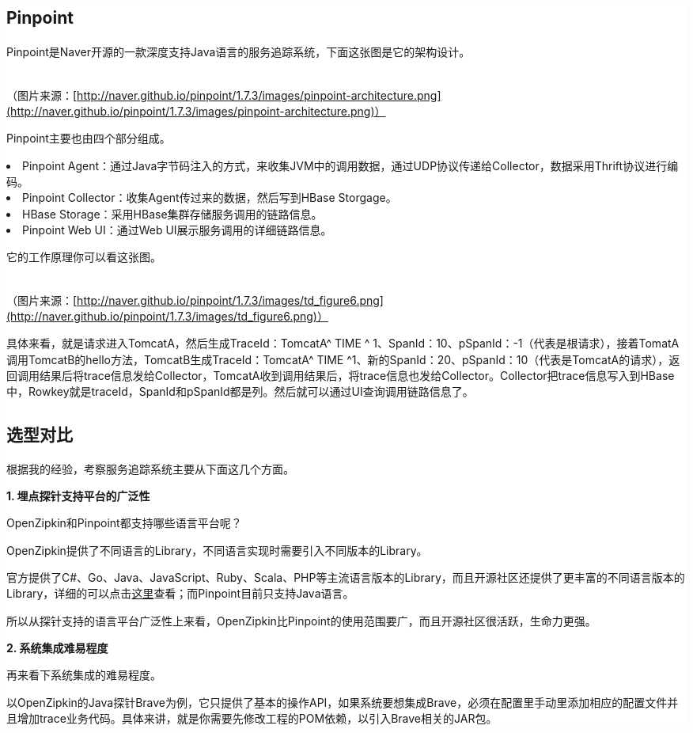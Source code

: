 ## Pinpoint

Pinpoint是Naver开源的一款深度支持Java语言的服务追踪系统，下面这张图是它的架构设计。

<img src="https://static001.geekbang.org/resource/image/d8/a4/d8b526a56b633c34364924a2d00905a4.png" alt="" /><br />
（图片来源：[http://naver.github.io/pinpoint/1.7.3/images/pinpoint-architecture.png](http://naver.github.io/pinpoint/1.7.3/images/pinpoint-architecture.png)）

Pinpoint主要也由四个部分组成。

<li>
Pinpoint Agent：通过Java字节码注入的方式，来收集JVM中的调用数据，通过UDP协议传递给Collector，数据采用Thrift协议进行编码。
</li>
<li>
Pinpoint Collector：收集Agent传过来的数据，然后写到HBase Storgage。
</li>
<li>
HBase Storage：采用HBase集群存储服务调用的链路信息。
</li>
<li>
Pinpoint Web UI：通过Web UI展示服务调用的详细链路信息。
</li>

它的工作原理你可以看这张图。

<img src="https://static001.geekbang.org/resource/image/87/95/8730864e70d666267e40e1cc4d622195.png" alt="" /><br />
（图片来源：[http://naver.github.io/pinpoint/1.7.3/images/td_figure6.png](http://naver.github.io/pinpoint/1.7.3/images/td_figure6.png)）

具体来看，就是请求进入TomcatA，然后生成TraceId：TomcatA^ TIME ^ 1、SpanId：10、pSpanId：-1（代表是根请求），接着TomatA调用TomcatB的hello方法，TomcatB生成TraceId：TomcatA^ TIME ^1、新的SpanId：20、pSpanId：10（代表是TomcatA的请求），返回调用结果后将trace信息发给Collector，TomcatA收到调用结果后，将trace信息也发给Collector。Collector把trace信息写入到HBase中，Rowkey就是traceId，SpanId和pSpanId都是列。然后就可以通过UI查询调用链路信息了。

## 选型对比

根据我的经验，考察服务追踪系统主要从下面这几个方面。

**1. 埋点探针支持平台的广泛性**

OpenZipkin和Pinpoint都支持哪些语言平台呢？

OpenZipkin提供了不同语言的Library，不同语言实现时需要引入不同版本的Library。

官方提供了C#、Go、Java、JavaScript、Ruby、Scala、PHP等主流语言版本的Library，而且开源社区还提供了更丰富的不同语言版本的Library，详细的可以点击[这里](https://zipkin.io/pages/existing_instrumentations)查看；而Pinpoint目前只支持Java语言。

所以从探针支持的语言平台广泛性上来看，OpenZipkin比Pinpoint的使用范围要广，而且开源社区很活跃，生命力更强。

**2. 系统集成难易程度**

再来看下系统集成的难易程度。

以OpenZipkin的Java探针Brave为例，它只提供了基本的操作API，如果系统要想集成Brave，必须在配置里手动里添加相应的配置文件并且增加trace业务代码。具体来讲，就是你需要先修改工程的POM依赖，以引入Brave相关的JAR包。
